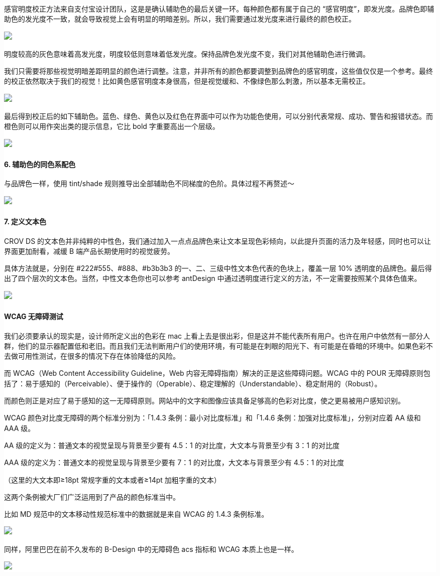 感官明度校正方法来自支付宝设计团队，这是是确认辅助色的最后关键一环。每种颜色都有属于自己的 “感官明度”，即发光度。品牌色即辅助色的发光度不一致，就会导致视觉上会有明显的明暗差别。所以，我们需要通过发光度来进行最终的颜色校正。

![](https://qhdtc.oss-cn-chengdu.aliyuncs.com/obsidian/uisdc-ss-20201227-14.jpg)

明度较高的灰色意味着高发光度，明度较低则意味着低发光度。保持品牌色发光度不变，我们对其他辅助色进行微调。

我们只需要将那些视觉明暗差距明显的颜色进行调整。注意，并非所有的颜色都要调整到品牌色的感官明度，这些值仅仅是一个参考。最终的校正依然取决于我们的视觉！比如黄色感官明度本身很高，但是视觉缓和、不像绿色那么刺激，所以基本无需校正。

![](https://qhdtc.oss-cn-chengdu.aliyuncs.com/obsidian/uisdc-ss-20201227-15.jpg)

最后得到校正后的如下辅助色。蓝色、绿色、黄色以及红色在界面中可以作为功能色使用，可以分别代表常规、成功、警告和报错状态。而橙色则可以用作突出类的提示信息，它比 bold 字重要高出一个层级。

![](https://qhdtc.oss-cn-chengdu.aliyuncs.com/obsidian/uisdc-ss-20201227-16.jpg)

#### 6. 辅助色的同色系配色

与品牌色一样，使用 tint/shade 规则推导出全部辅助色不同梯度的色阶。具体过程不再赘述～

![](https://qhdtc.oss-cn-chengdu.aliyuncs.com/obsidian/uisdc-ss-20201227-17.jpg)

#### 7. 定义文本色

CROV DS 的文本色并非纯粹的中性色，我们通过加入一点点品牌色来让文本呈现色彩倾向，以此提升页面的活力及年轻感，同时也可以让界面更加耐看，减缓 B 端产品长期使用时的视觉疲劳。

具体方法就是，分别在 #222#555、#888、#b3b3b3 的一、二、三级中性文本色代表的色块上，覆盖一层 10% 透明度的品牌色。最后得出了四个层次的文本色。当然，中性文本色你也可以参考 antDesign 中通过透明度进行定义的方法，不一定需要按照某个具体色值来。

![](https://qhdtc.oss-cn-chengdu.aliyuncs.com/obsidian/uisdc-ss-20201227-18.jpg)

#### WCAG 无障碍测试

我们必须要承认的现实是，设计师所定义出的色彩在 mac 上看上去是很出彩，但是这并不能代表所有用户。也许在用户中依然有一部分人群，他们的显示器配置低和老旧。而且我们无法判断用户们的使用环境，有可能是在刺眼的阳光下、有可能是在昏暗的环境中。如果色彩不去做可用性测试，在很多的情况下存在体验降低的风险。

而 WCAG（Web Content Accessibility Guideline，Web 内容无障碍指南）解决的正是这些障碍问题。WCAG 中的 POUR 无障碍原则包括了：易于感知的（Perceivable）、便于操作的（Operable）、稳定理解的（Understandable）、稳定耐用的（Robust）。

而颜色则正是对应了易于感知的这一无障碍原则。网站中的文字和图像应该具备足够高的色彩对比度，使之更易被用户感知识别。

WCAG 颜色对比度无障碍的两个标准分别为：「1.4.3 条例：最小对比度标准」和「1.4.6 条例：加强对比度标准」，分别对应着 AA 级和 AAA 级。

AA 级的定义为：普通文本的视觉呈现与背景至少要有 4.5：1 的对比度，大文本与背景至少有 3：1 的对比度

AAA 级的定义为：普通文本的视觉呈现与背景至少要有 7：1 的对比度，大文本与背景至少有 4.5：1 的对比度

（这里的大文本即≥18pt 常规字重的文本或者≥14pt 加粗字重的文本）

这两个条例被大厂们广泛运用到了产品的颜色标准当中。

比如 MD 规范中的文本移动性规范标准中的数据就是来自 WCAG 的 1.4.3 条例标准。

![](https://qhdtc.oss-cn-chengdu.aliyuncs.com/obsidian/uisdc-ss-20201227-19.jpg)

同样，阿里巴巴在前不久发布的 B-Design 中的无障碍色 acs 指标和 WCAG 本质上也是一样。

![](https://qhdtc.oss-cn-chengdu.aliyuncs.com/obsidian/uisdc-ss-20201227-20.jpg)
